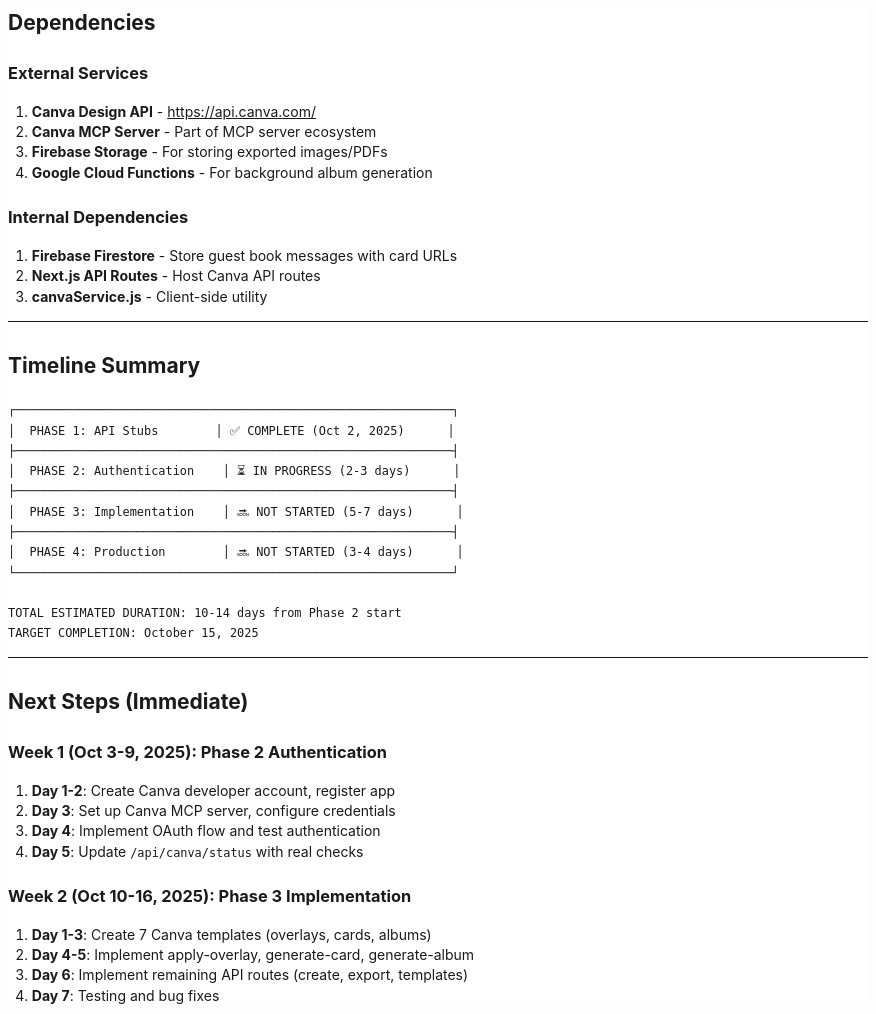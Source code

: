 
## Dependencies

### External Services

1. **Canva Design API** - <https://api.canva.com/>
2. **Canva MCP Server** - Part of MCP server ecosystem
3. **Firebase Storage** - For storing exported images/PDFs
4. **Google Cloud Functions** - For background album generation

### Internal Dependencies

1. **Firebase Firestore** - Store guest book messages with card URLs
2. **Next.js API Routes** - Host Canva API routes
3. **canvaService.js** - Client-side utility

---

## Timeline Summary

```
┌─────────────────────────────────────────────────────────────┐
│  PHASE 1: API Stubs        │ ✅ COMPLETE (Oct 2, 2025)      │
├─────────────────────────────────────────────────────────────┤
│  PHASE 2: Authentication    │ ⏳ IN PROGRESS (2-3 days)      │
├─────────────────────────────────────────────────────────────┤
│  PHASE 3: Implementation    │ 🔜 NOT STARTED (5-7 days)      │
├─────────────────────────────────────────────────────────────┤
│  PHASE 4: Production        │ 🔜 NOT STARTED (3-4 days)      │
└─────────────────────────────────────────────────────────────┘

TOTAL ESTIMATED DURATION: 10-14 days from Phase 2 start
TARGET COMPLETION: October 15, 2025
```

---

## Next Steps (Immediate)

### Week 1 (Oct 3-9, 2025): Phase 2 Authentication

1. **Day 1-2**: Create Canva developer account, register app
2. **Day 3**: Set up Canva MCP server, configure credentials
3. **Day 4**: Implement OAuth flow and test authentication
4. **Day 5**: Update `/api/canva/status` with real checks

### Week 2 (Oct 10-16, 2025): Phase 3 Implementation

1. **Day 1-3**: Create 7 Canva templates (overlays, cards, albums)
2. **Day 4-5**: Implement apply-overlay, generate-card, generate-album
3. **Day 6**: Implement remaining API routes (create, export, templates)
4. **Day 7**: Testing and bug fixes
